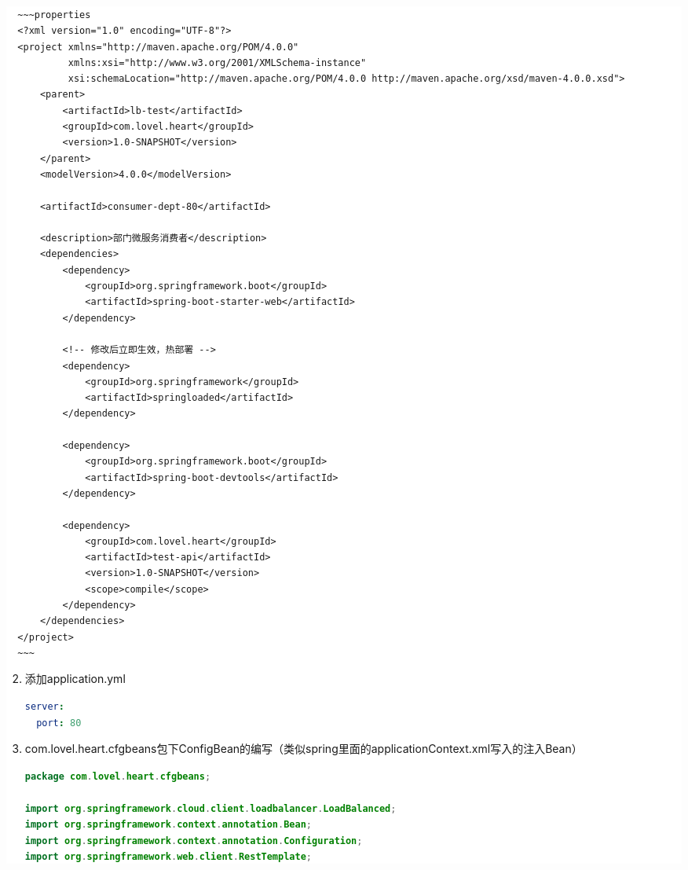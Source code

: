       ~~~properties
      <?xml version="1.0" encoding="UTF-8"?>
      <project xmlns="http://maven.apache.org/POM/4.0.0"
               xmlns:xsi="http://www.w3.org/2001/XMLSchema-instance"
               xsi:schemaLocation="http://maven.apache.org/POM/4.0.0 http://maven.apache.org/xsd/maven-4.0.0.xsd">
          <parent>
              <artifactId>lb-test</artifactId>
              <groupId>com.lovel.heart</groupId>
              <version>1.0-SNAPSHOT</version>
          </parent>
          <modelVersion>4.0.0</modelVersion>
      
          <artifactId>consumer-dept-80</artifactId>
      
          <description>部门微服务消费者</description>
          <dependencies>
              <dependency>
                  <groupId>org.springframework.boot</groupId>
                  <artifactId>spring-boot-starter-web</artifactId>
              </dependency>
      
              <!-- 修改后立即生效，热部署 -->
              <dependency>
                  <groupId>org.springframework</groupId>
                  <artifactId>springloaded</artifactId>
              </dependency>
      
              <dependency>
                  <groupId>org.springframework.boot</groupId>
                  <artifactId>spring-boot-devtools</artifactId>
              </dependency>
      
              <dependency>
                  <groupId>com.lovel.heart</groupId>
                  <artifactId>test-api</artifactId>
                  <version>1.0-SNAPSHOT</version>
                  <scope>compile</scope>
              </dependency>
          </dependencies>
      </project>
      ~~~

   2. 添加application.yml

      ~~~yaml
      server:
        port: 80
      ~~~

   3. com.lovel.heart.cfgbeans包下ConfigBean的编写（类似spring里面的applicationContext.xml写入的注入Bean）

      ~~~java
      package com.lovel.heart.cfgbeans;
      
      import org.springframework.cloud.client.loadbalancer.LoadBalanced;
      import org.springframework.context.annotation.Bean;
      import org.springframework.context.annotation.Configuration;
      import org.springframework.web.client.RestTemplate;
      